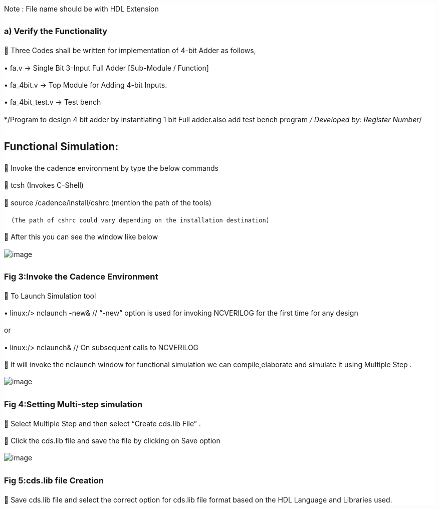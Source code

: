 Note : File name should be with HDL Extension

### a) Verify the Functionality 

	Three Codes shall be written for implementation of 4-bit Adder as follows, 

•	fa.v → Single Bit 3-Input Full Adder [Sub-Module / Function] 

•	fa_4bit.v → Top Module for Adding 4-bit Inputs. 

•	fa_4bit_test.v → Test bench 

*/Program to design 4 bit adder by instantiating 1 bit Full adder.also add test bench program */
Developed by: Register Number*/

## Functional Simulation: 

	Invoke the cadence environment by type the below commands 

	tcsh (Invokes C-Shell) 

	source /cadence/install/cshrc (mention the path of the tools) 

      (The path of cshrc could vary depending on the installation destination)
      
	After this you can see the window like below 

![image](https://github.com/user-attachments/assets/409b851c-cb08-4923-a4ed-f2714bd09a38)

### Fig 3:Invoke the Cadence Environment

	To Launch Simulation tool 

•	linux:/> nclaunch -new& // “-new” option is used for invoking NCVERILOG for the first time for any design 

or

•	linux:/> nclaunch& // On subsequent calls to NCVERILOG 

	It will invoke the nclaunch window for functional simulation we can compile,elaborate and simulate it using Multiple Step .

![image](https://github.com/user-attachments/assets/e0b92e5d-f9af-4e97-848a-1b4e890a5ba3)

### Fig 4:Setting Multi-step simulation

	Select Multiple Step and then select “Create cds.lib File” .

	Click the cds.lib file and save the file by clicking on Save option 

![image](https://github.com/user-attachments/assets/028374a4-eb54-4631-9c92-5404359dc120)

### Fig 5:cds.lib file Creation

	Save cds.lib file and select the correct option for cds.lib file format based on the HDL Language and Libraries used. 

